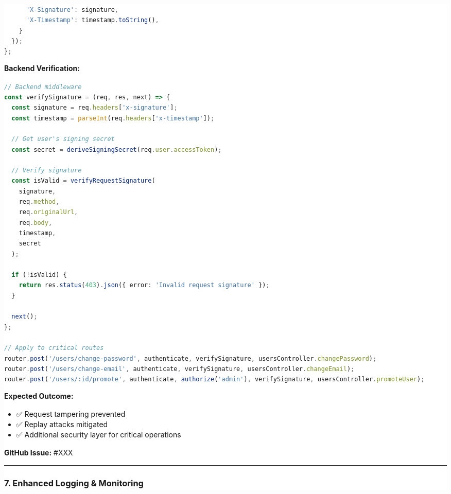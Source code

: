 ```typescript
      'X-Signature': signature,
      'X-Timestamp': timestamp.toString(),
    }
  });
};
```

**Backend Verification:**

```typescript
// Backend middleware
const verifySignature = (req, res, next) => {
  const signature = req.headers['x-signature'];
  const timestamp = parseInt(req.headers['x-timestamp']);
  
  // Get user's signing secret
  const secret = deriveSigningSecret(req.user.accessToken);
  
  // Verify signature
  const isValid = verifyRequestSignature(
    signature,
    req.method,
    req.originalUrl,
    req.body,
    timestamp,
    secret
  );
  
  if (!isValid) {
    return res.status(403).json({ error: 'Invalid request signature' });
  }
  
  next();
};

// Apply to critical routes
router.post('/users/change-password', authenticate, verifySignature, usersController.changePassword);
router.post('/users/change-email', authenticate, verifySignature, usersController.changeEmail);
router.post('/users/:id/promote', authenticate, authorize('admin'), verifySignature, usersController.promoteUser);
```

**Expected Outcome:**
- ✅ Request tampering prevented
- ✅ Replay attacks mitigated
- ✅ Additional security layer for critical operations

**GitHub Issue:** #XXX

---

### 7. Enhanced Logging & Monitoring
